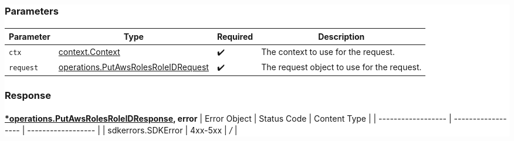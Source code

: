 ### Parameters

| Parameter                                                                                      | Type                                                                                           | Required                                                                                       | Description                                                                                    |
| ---------------------------------------------------------------------------------------------- | ---------------------------------------------------------------------------------------------- | ---------------------------------------------------------------------------------------------- | ---------------------------------------------------------------------------------------------- |
| `ctx`                                                                                          | [context.Context](https://pkg.go.dev/context#Context)                                          | :heavy_check_mark:                                                                             | The context to use for the request.                                                            |
| `request`                                                                                      | [operations.PutAwsRolesRoleIDRequest](../../pkg/models/operations/putawsrolesroleidrequest.md) | :heavy_check_mark:                                                                             | The request object to use for the request.                                                     |


### Response

**[*operations.PutAwsRolesRoleIDResponse](../../pkg/models/operations/putawsrolesroleidresponse.md), error**
| Error Object       | Status Code        | Content Type       |
| ------------------ | ------------------ | ------------------ |
| sdkerrors.SDKError | 4xx-5xx            | */*                |
